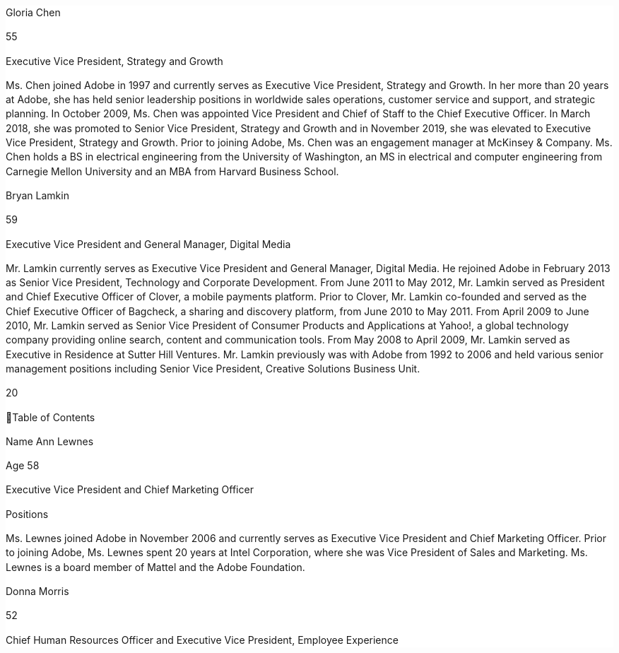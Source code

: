 Gloria Chen

55

Executive Vice President, Strategy and Growth

Ms. Chen joined Adobe in 1997 and currently serves as Executive Vice President, Strategy and
Growth. In her more than 20 years at Adobe, she has held senior leadership positions in worldwide
sales operations, customer service and support, and strategic planning. In October 2009, Ms. Chen
was appointed Vice President and Chief of Staff to the Chief Executive Officer. In March 2018,
she was promoted to Senior Vice President, Strategy and Growth and in November 2019, she
was elevated to Executive Vice President, Strategy and Growth. Prior to joining Adobe, Ms. Chen
was  an  engagement  manager  at  McKinsey  &  Company.  Ms.  Chen  holds  a  BS  in  electrical
engineering from the University of Washington, an MS in electrical and computer engineering
from Carnegie Mellon University and an MBA from Harvard Business School.

Bryan Lamkin

59

Executive Vice President and General Manager, Digital Media

Mr. Lamkin currently serves as Executive Vice President and General Manager, Digital Media.
He  rejoined  Adobe  in  February  2013  as  Senior  Vice  President,  Technology  and  Corporate
Development. From June 2011 to May 2012, Mr. Lamkin served as President and Chief Executive
Officer of Clover, a mobile payments platform. Prior to Clover, Mr. Lamkin co-founded and
served as the Chief Executive Officer of Bagcheck, a sharing and discovery platform, from June
2010 to May 2011. From April 2009 to June 2010, Mr. Lamkin served as Senior Vice President
of Consumer Products and Applications at Yahoo!, a global technology company providing online
search, content and communication tools. From May 2008 to April 2009, Mr. Lamkin served as
Executive in Residence at Sutter Hill Ventures. Mr. Lamkin previously was with Adobe from
1992 to 2006 and held various senior management positions including Senior Vice President,
Creative Solutions Business Unit.

20

Table of Contents

Name
Ann Lewnes

Age
58

Executive Vice President and Chief Marketing Officer

Positions

Ms. Lewnes joined Adobe in November 2006 and currently serves as Executive Vice President
and  Chief  Marketing  Officer.  Prior  to  joining  Adobe,  Ms.  Lewnes  spent  20  years  at  Intel
Corporation, where she was Vice President of Sales and Marketing. Ms. Lewnes is a board member
of Mattel and the Adobe Foundation.

Donna Morris

52

Chief Human Resources Officer and Executive Vice President, Employee Experience

